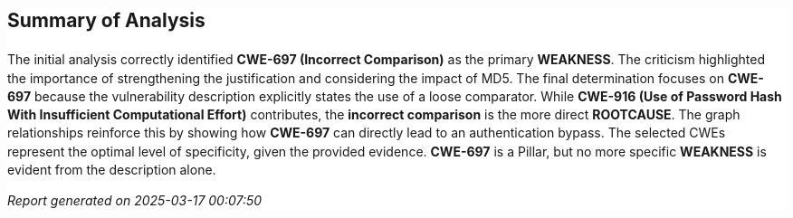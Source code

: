 ## Summary of Analysis
The initial analysis correctly identified **CWE-697 (Incorrect Comparison)** as the primary **WEAKNESS**. The criticism highlighted the importance of strengthening the justification and considering the impact of MD5. The final determination focuses on **CWE-697** because the vulnerability description explicitly states the use of a loose comparator. While **CWE-916 (Use of Password Hash With Insufficient Computational Effort)** contributes, the **incorrect comparison** is the more direct **ROOTCAUSE**. The graph relationships reinforce this by showing how **CWE-697** can directly lead to an authentication bypass. The selected CWEs represent the optimal level of specificity, given the provided evidence. **CWE-697** is a Pillar, but no more specific **WEAKNESS** is evident from the description alone.



*Report generated on 2025-03-17 00:07:50*
